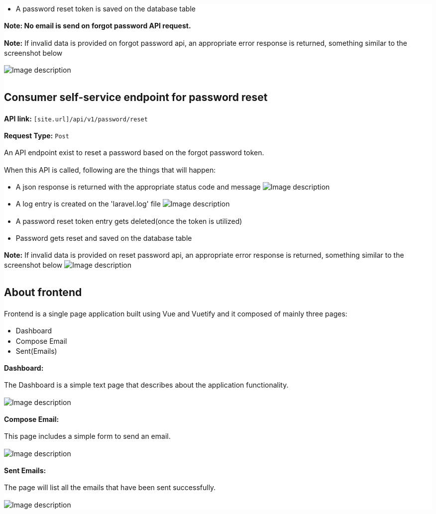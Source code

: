 - A password reset token is saved on the database table

**Note: No email is send on forgot password API request.**

**Note:** If invalid data is provided on forgot password api, an appropriate error response is returned, something similar to the screenshot below

![Image description](https://somefreeresources.s3.ca-central-1.amazonaws.com/forgot_password_error_on_invalid_data.png)

## Consumer self-service endpoint for password reset

**API link:** ```[site.url]/api/v1/password/reset```

**Request Type:** ```Post```

An API endpoint exist to reset a password based on the forgot password token.

When this API is called, following are the things that will happen:

- A json response is returned with the appropriate status code and message
![Image description](https://somefreeresources.s3.ca-central-1.amazonaws.com/password_reset_success.png)

- A log entry is created on the 'laravel.log' file
![Image description](https://somefreeresources.s3.ca-central-1.amazonaws.com/password_reset_log_entry.png)
- A password reset token entry gets deleted(once the token is utilized)
- Password gets reset and saved on the database table

**Note:** If invalid data is provided on reset password api, an appropriate error response is returned, something similar to the screenshot below
![Image description](https://somefreeresources.s3.ca-central-1.amazonaws.com/password_reset_failure.png)

## About frontend

Frontend is a single page application built using Vue and Vuetify and it composed of mainly three pages:

- Dashboard
- Compose Email
- Sent(Emails)

**Dashboard:**

The Dashboard is a simple text page that describes about the application functionality.

![Image description](https://somefreeresources.s3.ca-central-1.amazonaws.com/frontend_dashboard.png)

**Compose Email:**

This page includes a simple form to send an email.

![Image description](https://somefreeresources.s3.ca-central-1.amazonaws.com/frontend_composer_email.png)

**Sent Emails:**

The page will list all the emails that have been sent successfully.

![Image description](https://somefreeresources.s3.ca-central-1.amazonaws.com/frontend_sent_emails.png)
